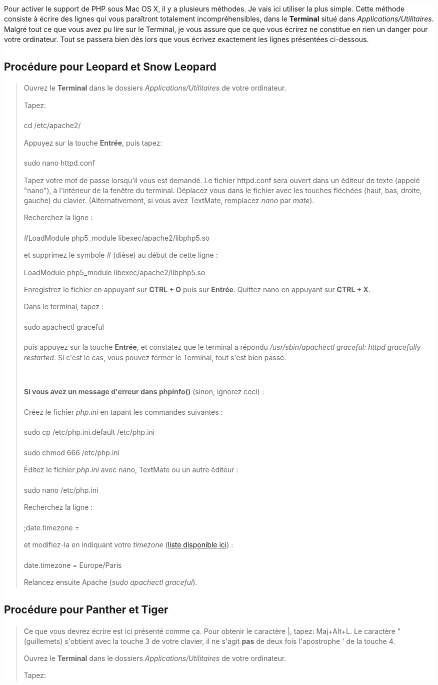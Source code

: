 Pour activer le support de PHP sous Mac OS X, il y a plusieurs méthodes. Je vais ici utiliser la plus simple. Cette méthode consiste à écrire des lignes qui vous paraîtront totalement incompréhensibles, dans le <b>Terminal</b> situé dans <i>Applications/Utilitaires</i>. Malgré tout ce que vous avez pu lire sur le Terminal, je vous assure que ce que vous écrirez ne constitue en rien un danger pour votre ordinateur. Tout se passera bien dès lors que vous écrivez exactement les lignes présentées ci-dessous.</p>
<h2>Procédure pour Leopard et Snow Leopard</h2>
<blockquote>
<p>Ouvrez le <b>Terminal</b> dans le dossiers <i>Applications/Utilitaires</i> de votre ordinateur.</p>
<p>Tapez:<br />
<br />
<span class="Code">cd /etc/apache2/</span></p>
<p>Appuyez sur la touche <b>Entrée</b>, puis tapez:<br />
<br />
<span class="Code">sudo nano httpd.conf</span></p>
<p>Tapez votre mot de passe lorsqu'il vous est demandé. Le fichier httpd.conf sera ouvert dans un éditeur de texte (appelé "nano"), à l'intérieur de la fenêtre du terminal. Déplacez vous dans le fichier avec les touches fléchées (haut, bas, droite, gauche) du clavier. (Alternativement, si vous avez TextMate, remplacez <em>nano</em> par <em>mate</em>).</p>
<p>Recherchez la ligne :<br />
<br />
<span class="Code">#LoadModule php5_module        libexec/apache2/libphp5.so</span></p>
<p>et supprimez le symbole # (dièse) au début de cette ligne :</p>
<p><span class="Code">LoadModule php5_module        libexec/apache2/libphp5.so</span></p>
<p>Enregistrez le fichier en appuyant sur <strong>CTRL + O</strong> puis sur <strong>Entrée</strong>. Quittez nano en appuyant sur <strong>CTRL + X</strong>.</p>
<p>Dans le terminal, tapez :<br />
<br />
<span class="Code">sudo apachectl graceful</span><br />
<br />
puis appuyez sur la touche <b>Entrée</b>, et constatez que le terminal a répondu <i>/usr/sbin/apachectl graceful: httpd gracefully restarted</i>. Si c'est le cas, vous pouvez fermer le Terminal, tout s'est bien passé.</p>
<p>&nbsp;</p>
<p><strong>Si vous avez un message d'erreur dans phpinfo()</strong> (sinon, ignorez ceci) :<br />
<br />
Créez le fichier <em>php.ini</em> en tapant les commandes suivantes :<br />
<span class="Code"><br />
sudo cp /etc/php.ini.default /etc/php.ini<br />
<br />sudo chmod 666 /etc/php.ini<br />
</span></p>
<p>Éditez le fichier <em>php.ini</em> avec nano, TextMate ou un autre éditeur :<br />
<br />
<span class="Code">sudo nano /etc/php.ini<span></p>
<p>Recherchez la ligne :<br />
<br />
<span class="Code">;date.timezone =</span></p>
<p>et modifiez-la en indiquant votre <em>timezone</em> (<a href="http://php.net/manual/en/timezones.php">liste disponible ici</a>) :<br />
<br />
<span class="Code">date.timezone = Europe/Paris</span></p>
<p>Relancez ensuite Apache (<em>sudo apachectl graceful</em>).
</p></blockquote>
<h2>Procédure pour Panther et Tiger</h2>
<blockquote>
<p>
Ce que vous devrez écrire est ici présenté <span class="Code">comme ça</span>. Pour obtenir le caractère <span class="Code">|</span>, tapez: Maj+Alt+L. Le caractère <span class="Code">"</span> (guillemets) s'obtient avec la touche 3 de votre clavier, il ne s'agit <b>pas</b> de deux fois l'apostrophe <span class="Code">'</span> de la touche 4.</p>
<p>Ouvrez le <b>Terminal</b> dans le dossiers <i>Applications/Utilitaires</i> de votre ordinateur.</p>
<p>Tapez:<br />